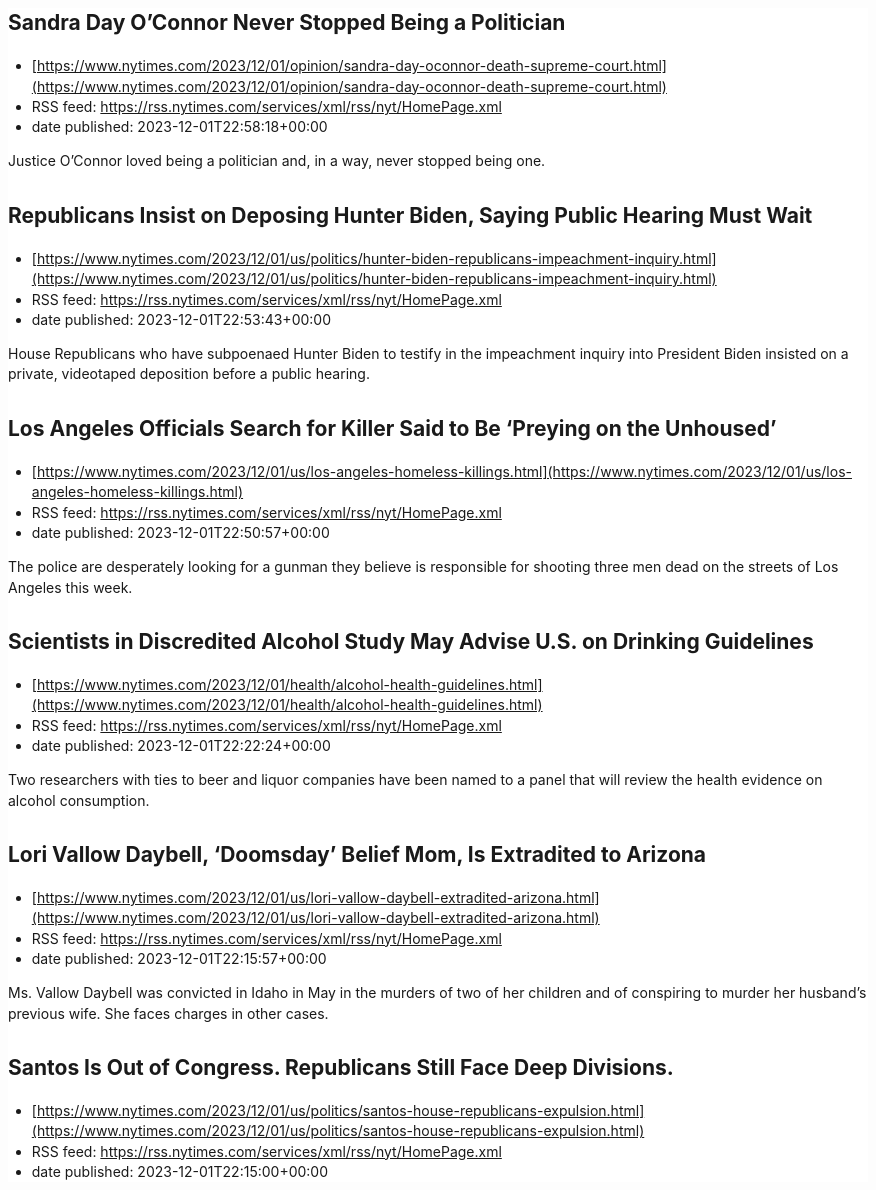 ## Sandra Day O’Connor Never Stopped Being a Politician
 - [https://www.nytimes.com/2023/12/01/opinion/sandra-day-oconnor-death-supreme-court.html](https://www.nytimes.com/2023/12/01/opinion/sandra-day-oconnor-death-supreme-court.html)
 - RSS feed: https://rss.nytimes.com/services/xml/rss/nyt/HomePage.xml
 - date published: 2023-12-01T22:58:18+00:00

Justice O’Connor loved being a politician and, in a way, never stopped being one.

## Republicans Insist on Deposing Hunter Biden, Saying Public Hearing Must Wait
 - [https://www.nytimes.com/2023/12/01/us/politics/hunter-biden-republicans-impeachment-inquiry.html](https://www.nytimes.com/2023/12/01/us/politics/hunter-biden-republicans-impeachment-inquiry.html)
 - RSS feed: https://rss.nytimes.com/services/xml/rss/nyt/HomePage.xml
 - date published: 2023-12-01T22:53:43+00:00

House Republicans who have subpoenaed Hunter Biden to testify in the impeachment inquiry into President Biden insisted on a private, videotaped deposition before a public hearing.

## Los Angeles Officials Search for Killer Said to Be ‘Preying on the Unhoused’
 - [https://www.nytimes.com/2023/12/01/us/los-angeles-homeless-killings.html](https://www.nytimes.com/2023/12/01/us/los-angeles-homeless-killings.html)
 - RSS feed: https://rss.nytimes.com/services/xml/rss/nyt/HomePage.xml
 - date published: 2023-12-01T22:50:57+00:00

The police are desperately looking for a gunman they believe is responsible for shooting three men dead on the streets of Los Angeles this week.

## Scientists in Discredited Alcohol Study May Advise U.S. on Drinking Guidelines
 - [https://www.nytimes.com/2023/12/01/health/alcohol-health-guidelines.html](https://www.nytimes.com/2023/12/01/health/alcohol-health-guidelines.html)
 - RSS feed: https://rss.nytimes.com/services/xml/rss/nyt/HomePage.xml
 - date published: 2023-12-01T22:22:24+00:00

Two researchers with ties to beer and liquor companies have been named to a panel that will review the health evidence on alcohol consumption.

## Lori Vallow Daybell, ‘Doomsday’ Belief Mom, Is Extradited to Arizona
 - [https://www.nytimes.com/2023/12/01/us/lori-vallow-daybell-extradited-arizona.html](https://www.nytimes.com/2023/12/01/us/lori-vallow-daybell-extradited-arizona.html)
 - RSS feed: https://rss.nytimes.com/services/xml/rss/nyt/HomePage.xml
 - date published: 2023-12-01T22:15:57+00:00

Ms. Vallow Daybell was convicted in Idaho in May in the murders of two of her children and of conspiring to murder her husband’s previous wife. She faces charges in other cases.

## Santos Is Out of Congress. Republicans Still Face Deep Divisions.
 - [https://www.nytimes.com/2023/12/01/us/politics/santos-house-republicans-expulsion.html](https://www.nytimes.com/2023/12/01/us/politics/santos-house-republicans-expulsion.html)
 - RSS feed: https://rss.nytimes.com/services/xml/rss/nyt/HomePage.xml
 - date published: 2023-12-01T22:15:00+00:00
